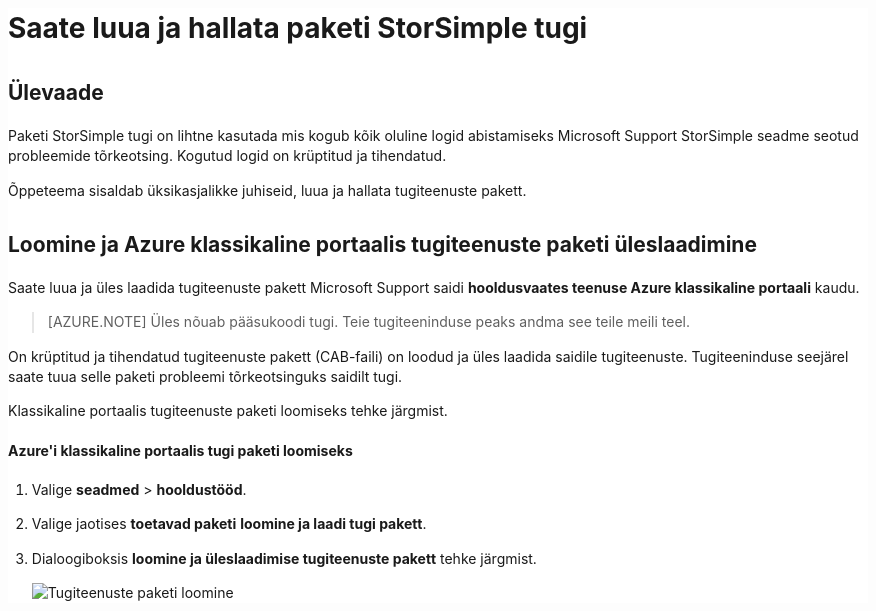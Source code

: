 <properties
   pageTitle="StorSimple tugi paketi loomine | Microsoft Azure'i"
   description="Saate teada, kuidas luua, dekrüptida ja redigeerida StorSimple seadme tugi pakett."
   services="storsimple"
   documentationCenter=""
   authors="alkohli"
   manager="carmonm"
   editor="" />
<tags
   ms.service="storsimple"
   ms.devlang="na"
   ms.topic="article"
   ms.tgt_pltfrm="na"
   ms.workload="na"
   ms.date="08/17/2016"
   ms.author="alkohli" />


# <a name="create-and-manage-a-storsimple-support-package"></a>Saate luua ja hallata paketi StorSimple tugi

## <a name="overview"></a>Ülevaade

Paketi StorSimple tugi on lihtne kasutada mis kogub kõik oluline logid abistamiseks Microsoft Support StorSimple seadme seotud probleemide tõrkeotsing. Kogutud logid on krüptitud ja tihendatud.

Õppeteema sisaldab üksikasjalikke juhiseid, luua ja hallata tugiteenuste pakett.

## <a name="create-and-upload-a-support-package-in-the-azure-classic-portal"></a>Loomine ja Azure klassikaline portaalis tugiteenuste paketi üleslaadimine

Saate luua ja üles laadida tugiteenuste pakett Microsoft Support saidi **hooldusvaates teenuse Azure klassikaline portaali** kaudu.

> [AZURE.NOTE] Üles nõuab pääsukoodi tugi. Teie tugiteeninduse peaks andma see teile meili teel.

On krüptitud ja tihendatud tugiteenuste pakett (CAB-faili) on loodud ja üles laadida saidile tugiteenuste. Tugiteeninduse seejärel saate tuua selle paketi probleemi tõrkeotsinguks saidilt tugi.

Klassikaline portaalis tugiteenuste paketi loomiseks tehke järgmist.

#### <a name="to-create-a-support-package-in-the-azure-classic-portal"></a>Azure'i klassikaline portaalis tugi paketi loomiseks

1. Valige **seadmed** > **hooldustööd**.

2. Valige jaotises **toetavad paketi** **loomine ja laadi tugi pakett**.

3. Dialoogiboksis **loomine ja üleslaadimise tugiteenuste pakett** tehke järgmist.

    ![Tugiteenuste paketi loomine](./media/storsimple-create-manage-support-package/IC740923.png)
